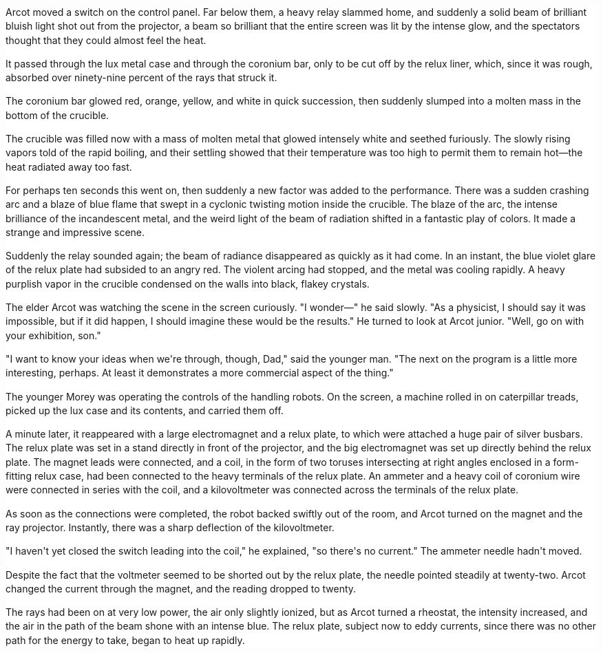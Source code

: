 Arcot moved a switch on the control panel. Far below them, a heavy relay slammed home, and suddenly a solid beam of brilliant bluish light shot out from the projector, a beam so brilliant that the entire screen was lit by the intense glow, and the spectators thought that they could almost feel the heat.

It passed through the lux metal case and through the coronium bar, only to be cut off by the relux liner, which, since it was rough, absorbed over ninety-nine percent of the rays that struck it.

The coronium bar glowed red, orange, yellow, and white in quick succession, then suddenly slumped into a molten mass in the bottom of the crucible.

The crucible was filled now with a mass of molten metal that glowed intensely white and seethed furiously. The slowly rising vapors told of the rapid boiling, and their settling showed that their temperature was too high to permit them to remain hot﻿—the heat radiated away too fast.

For perhaps ten seconds this went on, then suddenly a new factor was added to the performance. There was a sudden crashing arc and a blaze of blue flame that swept in a cyclonic twisting motion inside the crucible. The blaze of the arc, the intense brilliance of the incandescent metal, and the weird light of the beam of radiation shifted in a fantastic play of colors. It made a strange and impressive scene.

Suddenly the relay sounded again; the beam of radiance disappeared as quickly as it had come. In an instant, the blue violet glare of the relux plate had subsided to an angry red. The violent arcing had stopped, and the metal was cooling rapidly. A heavy purplish vapor in the crucible condensed on the walls into black, flakey crystals.

The elder Arcot was watching the scene in the screen curiously. "I wonder﻿—" he said slowly. "As a physicist, I should say it was impossible, but if it did happen, I should imagine these would be the results." He turned to look at Arcot junior. "Well, go on with your exhibition, son."

"I want to know your ideas when we're through, though, Dad," said the younger man. "The next on the program is a little more interesting, perhaps. At least it demonstrates a more commercial aspect of the thing."

The younger Morey was operating the controls of the handling robots. On the screen, a machine rolled in on caterpillar treads, picked up the lux case and its contents, and carried them off.

A minute later, it reappeared with a large electromagnet and a relux plate, to which were attached a huge pair of silver busbars. The relux plate was set in a stand directly in front of the projector, and the big electromagnet was set up directly behind the relux plate. The magnet leads were connected, and a coil, in the form of two toruses intersecting at right angles enclosed in a form-fitting relux case, had been connected to the heavy terminals of the relux plate. An ammeter and a heavy coil of coronium wire were connected in series with the coil, and a kilovoltmeter was connected across the terminals of the relux plate.

As soon as the connections were completed, the robot backed swiftly out of the room, and Arcot turned on the magnet and the ray projector. Instantly, there was a sharp deflection of the kilovoltmeter.

"I haven't yet closed the switch leading into the coil," he explained, "so there's no current." The ammeter needle hadn't moved.

Despite the fact that the voltmeter seemed to be shorted out by the relux plate, the needle pointed steadily at twenty-two. Arcot changed the current through the magnet, and the reading dropped to twenty.

The rays had been on at very low power, the air only slightly ionized, but as Arcot turned a rheostat, the intensity increased, and the air in the path of the beam shone with an intense blue. The relux plate, subject now to eddy currents, since there was no other path for the energy to take, began to heat up rapidly.
